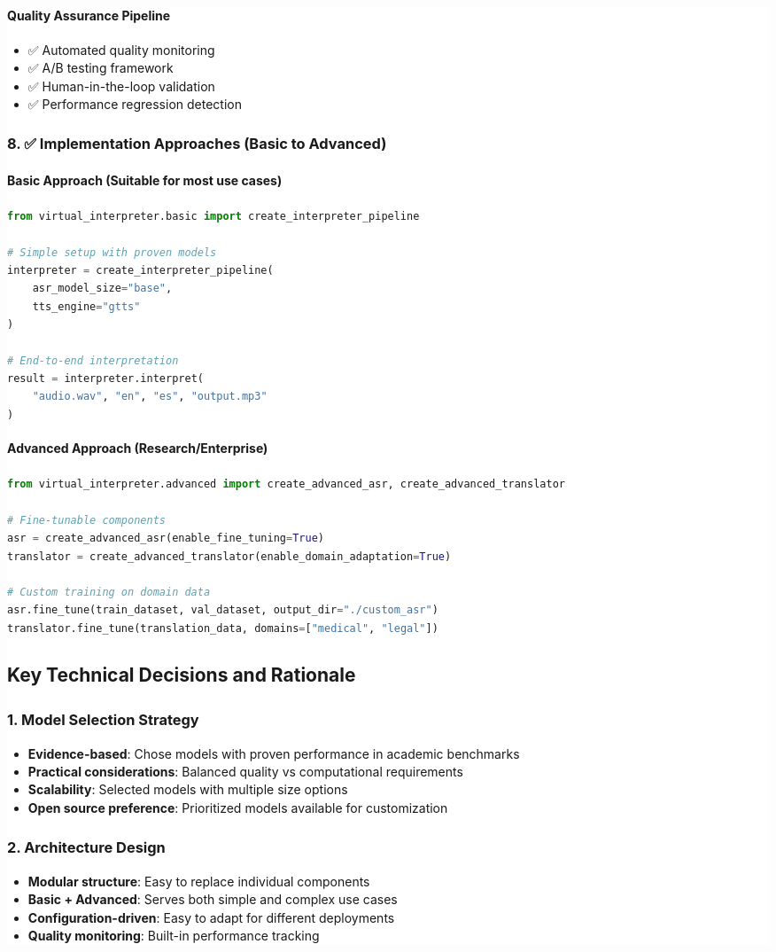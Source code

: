 #### Quality Assurance Pipeline
- ✅ Automated quality monitoring
- ✅ A/B testing framework
- ✅ Human-in-the-loop validation
- ✅ Performance regression detection

### 8. ✅ Implementation Approaches (Basic to Advanced)

#### Basic Approach (Suitable for most use cases)
```python
from virtual_interpreter.basic import create_interpreter_pipeline

# Simple setup with proven models
interpreter = create_interpreter_pipeline(
    asr_model_size="base",
    tts_engine="gtts"
)

# End-to-end interpretation
result = interpreter.interpret(
    "audio.wav", "en", "es", "output.mp3"
)
```

#### Advanced Approach (Research/Enterprise)
```python
from virtual_interpreter.advanced import create_advanced_asr, create_advanced_translator

# Fine-tunable components
asr = create_advanced_asr(enable_fine_tuning=True)
translator = create_advanced_translator(enable_domain_adaptation=True)

# Custom training on domain data
asr.fine_tune(train_dataset, val_dataset, output_dir="./custom_asr")
translator.fine_tune(translation_data, domains=["medical", "legal"])
```

## Key Technical Decisions and Rationale

### 1. Model Selection Strategy
- **Evidence-based**: Chose models with proven performance in academic benchmarks
- **Practical considerations**: Balanced quality vs computational requirements
- **Scalability**: Selected models with multiple size options
- **Open source preference**: Prioritized models available for customization

### 2. Architecture Design
- **Modular structure**: Easy to replace individual components
- **Basic + Advanced**: Serves both simple and complex use cases
- **Configuration-driven**: Easy to adapt for different deployments
- **Quality monitoring**: Built-in performance tracking

